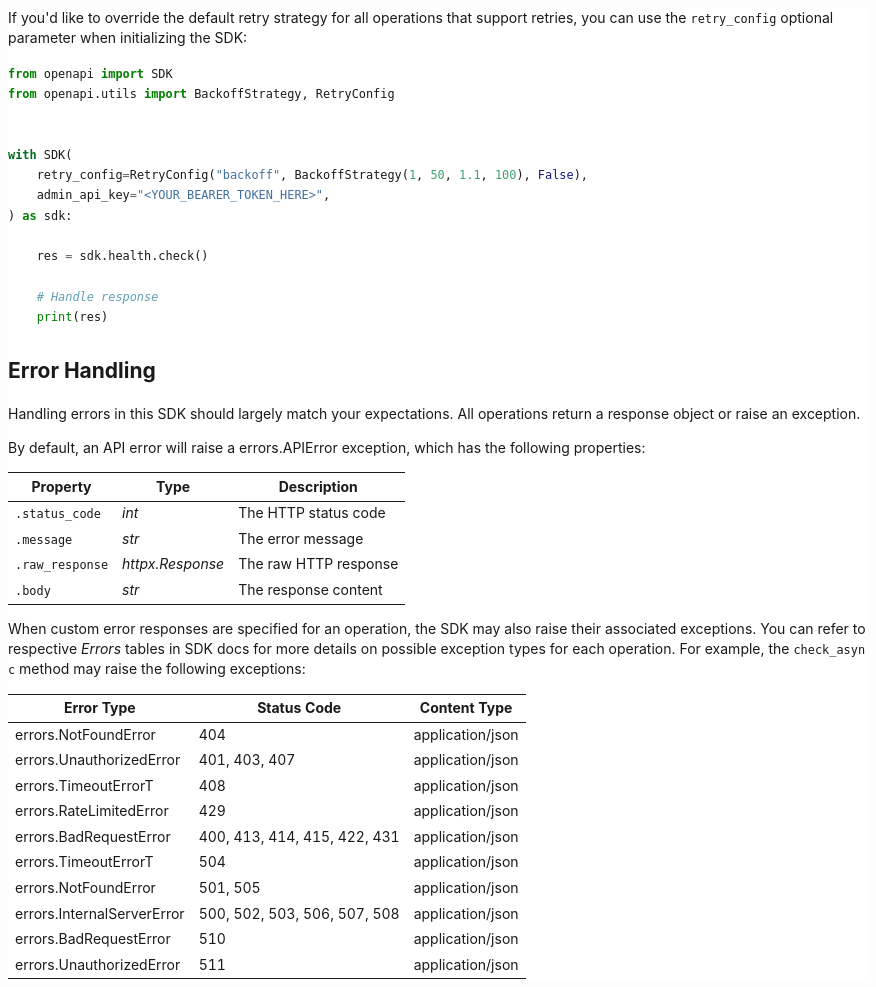 ```python

```

If you'd like to override the default retry strategy for all operations that support retries, you can use the `retry_config` optional parameter when initializing the SDK:
```python
from openapi import SDK
from openapi.utils import BackoffStrategy, RetryConfig


with SDK(
    retry_config=RetryConfig("backoff", BackoffStrategy(1, 50, 1.1, 100), False),
    admin_api_key="<YOUR_BEARER_TOKEN_HERE>",
) as sdk:

    res = sdk.health.check()

    # Handle response
    print(res)

```



## Error Handling

Handling errors in this SDK should largely match your expectations. All operations return a response object or raise an exception.

By default, an API error will raise a errors.APIError exception, which has the following properties:

| Property        | Type             | Description           |
|-----------------|------------------|-----------------------|
| `.status_code`  | *int*            | The HTTP status code  |
| `.message`      | *str*            | The error message     |
| `.raw_response` | *httpx.Response* | The raw HTTP response |
| `.body`         | *str*            | The response content  |

When custom error responses are specified for an operation, the SDK may also raise their associated exceptions. You can refer to respective *Errors* tables in SDK docs for more details on possible exception types for each operation. For example, the `check_async` method may raise the following exceptions:

| Error Type                 | Status Code                  | Content Type     |
| -------------------------- | ---------------------------- | ---------------- |
| errors.NotFoundError       | 404                          | application/json |
| errors.UnauthorizedError   | 401, 403, 407                | application/json |
| errors.TimeoutErrorT       | 408                          | application/json |
| errors.RateLimitedError    | 429                          | application/json |
| errors.BadRequestError     | 400, 413, 414, 415, 422, 431 | application/json |
| errors.TimeoutErrorT       | 504                          | application/json |
| errors.NotFoundError       | 501, 505                     | application/json |
| errors.InternalServerError | 500, 502, 503, 506, 507, 508 | application/json |
| errors.BadRequestError     | 510                          | application/json |
| errors.UnauthorizedError   | 511                          | application/json |